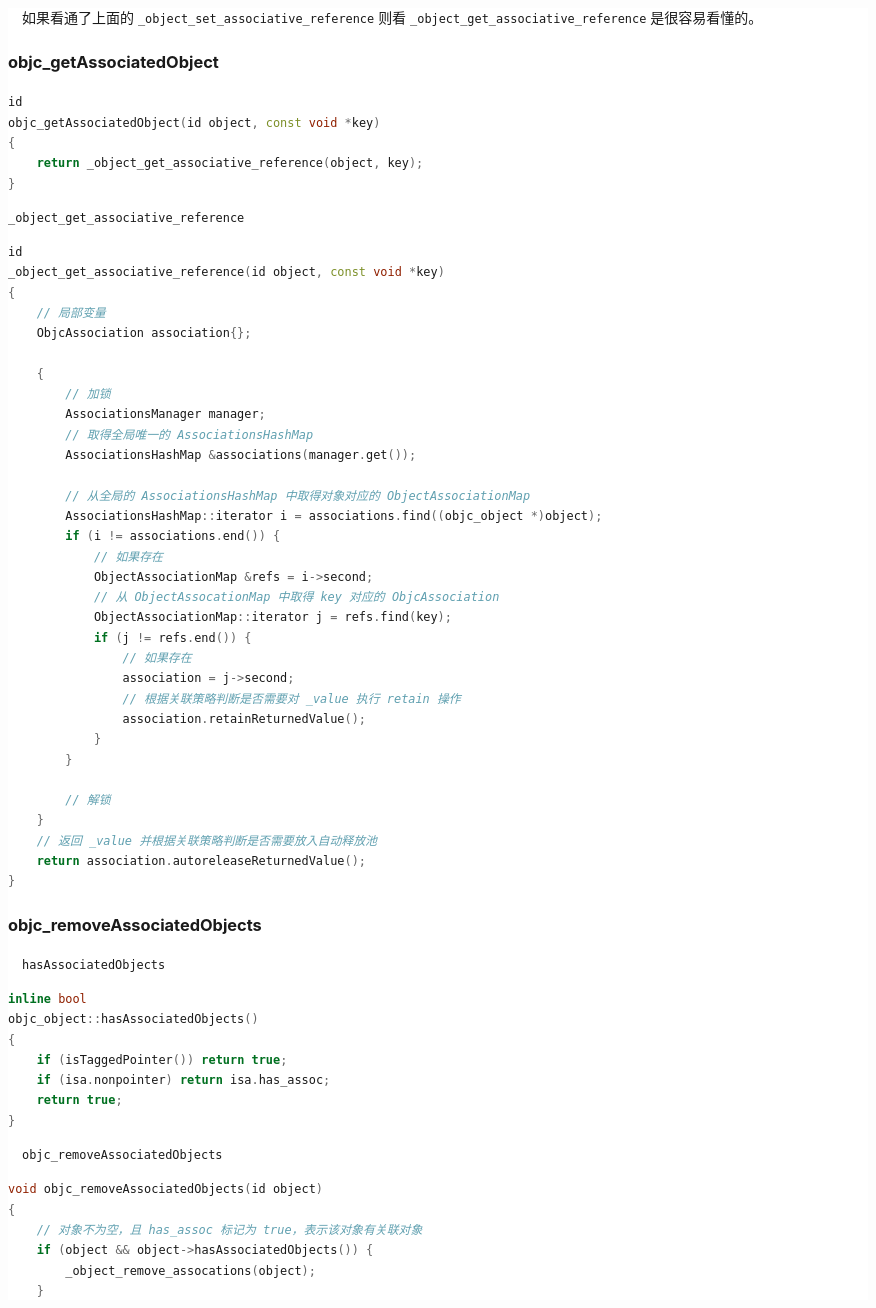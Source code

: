 &emsp;如果看通了上面的 `_object_set_associative_reference` 则看  `_object_get_associative_reference` 是很容易看懂的。

### objc_getAssociatedObject
```c++
id
objc_getAssociatedObject(id object, const void *key)
{
    return _object_get_associative_reference(object, key);
}
```
`_object_get_associative_reference`
```c++
id
_object_get_associative_reference(id object, const void *key)
{
    // 局部变量
    ObjcAssociation association{};

    {
        // 加锁
        AssociationsManager manager;
        // 取得全局唯一的 AssociationsHashMap
        AssociationsHashMap &associations(manager.get());
        
        // 从全局的 AssociationsHashMap 中取得对象对应的 ObjectAssociationMap
        AssociationsHashMap::iterator i = associations.find((objc_object *)object);
        if (i != associations.end()) {
            // 如果存在
            ObjectAssociationMap &refs = i->second;
            // 从 ObjectAssocationMap 中取得 key 对应的 ObjcAssociation 
            ObjectAssociationMap::iterator j = refs.find(key);
            if (j != refs.end()) {
                // 如果存在
                association = j->second;
                // 根据关联策略判断是否需要对 _value 执行 retain 操作
                association.retainReturnedValue();
            }
        }
        
        // 解锁
    }
    // 返回 _value 并根据关联策略判断是否需要放入自动释放池
    return association.autoreleaseReturnedValue();
}
```
### objc_removeAssociatedObjects
&emsp;`hasAssociatedObjects`
```c++
inline bool
objc_object::hasAssociatedObjects()
{
    if (isTaggedPointer()) return true;
    if (isa.nonpointer) return isa.has_assoc;
    return true;
}
```
&emsp;`objc_removeAssociatedObjects`
```c++
void objc_removeAssociatedObjects(id object) 
{
    // 对象不为空，且 has_assoc 标记为 true，表示该对象有关联对象
    if (object && object->hasAssociatedObjects()) {
        _object_remove_assocations(object);
    }
```